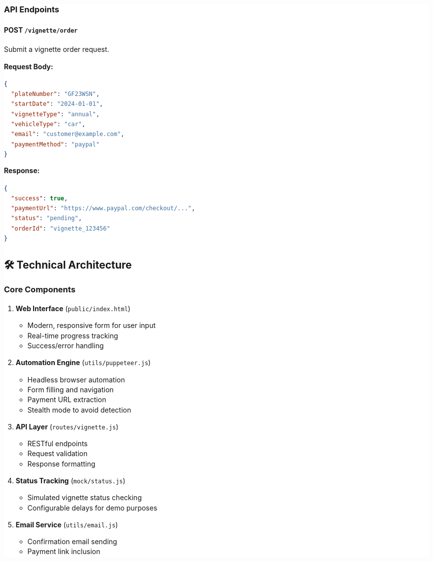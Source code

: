 ### API Endpoints

#### POST `/vignette/order`
Submit a vignette order request.

**Request Body:**
```json
{
  "plateNumber": "GF23WSN",
  "startDate": "2024-01-01",
  "vignetteType": "annual",
  "vehicleType": "car",
  "email": "customer@example.com",
  "paymentMethod": "paypal"
}
```

**Response:**
```json
{
  "success": true,
  "paymentUrl": "https://www.paypal.com/checkout/...",
  "status": "pending",
  "orderId": "vignette_123456"
}
```

## 🛠 **Technical Architecture**

### Core Components

1. **Web Interface** (`public/index.html`)
   - Modern, responsive form for user input
   - Real-time progress tracking
   - Success/error handling

2. **Automation Engine** (`utils/puppeteer.js`)
   - Headless browser automation
   - Form filling and navigation
   - Payment URL extraction
   - Stealth mode to avoid detection

3. **API Layer** (`routes/vignette.js`)
   - RESTful endpoints
   - Request validation
   - Response formatting

4. **Status Tracking** (`mock/status.js`)
   - Simulated vignette status checking
   - Configurable delays for demo purposes

5. **Email Service** (`utils/email.js`)
   - Confirmation email sending
   - Payment link inclusion
